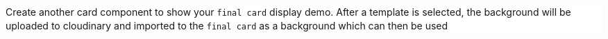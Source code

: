 Create another card component to show your `final card` display demo.
After a template is selected, the background will be uploaded to cloudinary and imported to the `final card` as a background which can then be used
